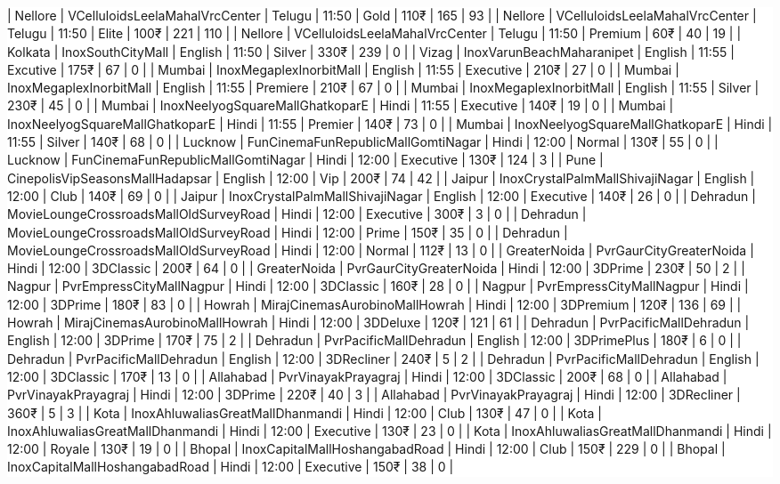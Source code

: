 | Nellore        | VCelluloidsLeelaMahalVrcCenter                        | Telugu   | 11:50 | Gold               |   110₹ |      165 |     93 |
| Nellore        | VCelluloidsLeelaMahalVrcCenter                        | Telugu   | 11:50 | Elite              |   100₹ |      221 |    110 |
| Nellore        | VCelluloidsLeelaMahalVrcCenter                        | Telugu   | 11:50 | Premium            |    60₹ |       40 |     19 |
| Kolkata        | InoxSouthCityMall                                     | English  | 11:50 | Silver             |   330₹ |      239 |      0 |
| Vizag          | InoxVarunBeachMaharanipet                             | English  | 11:55 | Excutive           |   175₹ |       67 |      0 |
| Mumbai         | InoxMegaplexInorbitMall                               | English  | 11:55 | Executive          |   210₹ |       27 |      0 |
| Mumbai         | InoxMegaplexInorbitMall                               | English  | 11:55 | Premiere           |   210₹ |       67 |      0 |
| Mumbai         | InoxMegaplexInorbitMall                               | English  | 11:55 | Silver             |   230₹ |       45 |      0 |
| Mumbai         | InoxNeelyogSquareMallGhatkoparE                       | Hindi    | 11:55 | Executive          |   140₹ |       19 |      0 |
| Mumbai         | InoxNeelyogSquareMallGhatkoparE                       | Hindi    | 11:55 | Premier            |   140₹ |       73 |      0 |
| Mumbai         | InoxNeelyogSquareMallGhatkoparE                       | Hindi    | 11:55 | Silver             |   140₹ |       68 |      0 |
| Lucknow        | FunCinemaFunRepublicMallGomtiNagar                    | Hindi    | 12:00 | Normal             |   130₹ |       55 |      0 |
| Lucknow        | FunCinemaFunRepublicMallGomtiNagar                    | Hindi    | 12:00 | Executive          |   130₹ |      124 |      3 |
| Pune           | CinepolisVipSeasonsMallHadapsar                       | English  | 12:00 | Vip                |   200₹ |       74 |     42 |
| Jaipur         | InoxCrystalPalmMallShivajiNagar                       | English  | 12:00 | Club               |   140₹ |       69 |      0 |
| Jaipur         | InoxCrystalPalmMallShivajiNagar                       | English  | 12:00 | Executive          |   140₹ |       26 |      0 |
| Dehradun       | MovieLoungeCrossroadsMallOldSurveyRoad                | Hindi    | 12:00 | Executive          |   300₹ |        3 |      0 |
| Dehradun       | MovieLoungeCrossroadsMallOldSurveyRoad                | Hindi    | 12:00 | Prime              |   150₹ |       35 |      0 |
| Dehradun       | MovieLoungeCrossroadsMallOldSurveyRoad                | Hindi    | 12:00 | Normal             |   112₹ |       13 |      0 |
| GreaterNoida   | PvrGaurCityGreaterNoida                               | Hindi    | 12:00 | 3DClassic          |   200₹ |       64 |      0 |
| GreaterNoida   | PvrGaurCityGreaterNoida                               | Hindi    | 12:00 | 3DPrime            |   230₹ |       50 |      2 |
| Nagpur         | PvrEmpressCityMallNagpur                              | Hindi    | 12:00 | 3DClassic          |   160₹ |       28 |      0 |
| Nagpur         | PvrEmpressCityMallNagpur                              | Hindi    | 12:00 | 3DPrime            |   180₹ |       83 |      0 |
| Howrah         | MirajCinemasAurobinoMallHowrah                        | Hindi    | 12:00 | 3DPremium          |   120₹ |      136 |     69 |
| Howrah         | MirajCinemasAurobinoMallHowrah                        | Hindi    | 12:00 | 3DDeluxe           |   120₹ |      121 |     61 |
| Dehradun       | PvrPacificMallDehradun                                | English  | 12:00 | 3DPrime            |   170₹ |       75 |      2 |
| Dehradun       | PvrPacificMallDehradun                                | English  | 12:00 | 3DPrimePlus        |   180₹ |        6 |      0 |
| Dehradun       | PvrPacificMallDehradun                                | English  | 12:00 | 3DRecliner         |   240₹ |        5 |      2 |
| Dehradun       | PvrPacificMallDehradun                                | English  | 12:00 | 3DClassic          |   170₹ |       13 |      0 |
| Allahabad      | PvrVinayakPrayagraj                                   | Hindi    | 12:00 | 3DClassic          |   200₹ |       68 |      0 |
| Allahabad      | PvrVinayakPrayagraj                                   | Hindi    | 12:00 | 3DPrime            |   220₹ |       40 |      3 |
| Allahabad      | PvrVinayakPrayagraj                                   | Hindi    | 12:00 | 3DRecliner         |   360₹ |        5 |      3 |
| Kota           | InoxAhluwaliasGreatMallDhanmandi                      | Hindi    | 12:00 | Club               |   130₹ |       47 |      0 |
| Kota           | InoxAhluwaliasGreatMallDhanmandi                      | Hindi    | 12:00 | Executive          |   130₹ |       23 |      0 |
| Kota           | InoxAhluwaliasGreatMallDhanmandi                      | Hindi    | 12:00 | Royale             |   130₹ |       19 |      0 |
| Bhopal         | InoxCapitalMallHoshangabadRoad                        | Hindi    | 12:00 | Club               |   150₹ |      229 |      0 |
| Bhopal         | InoxCapitalMallHoshangabadRoad                        | Hindi    | 12:00 | Executive          |   150₹ |       38 |      0 |